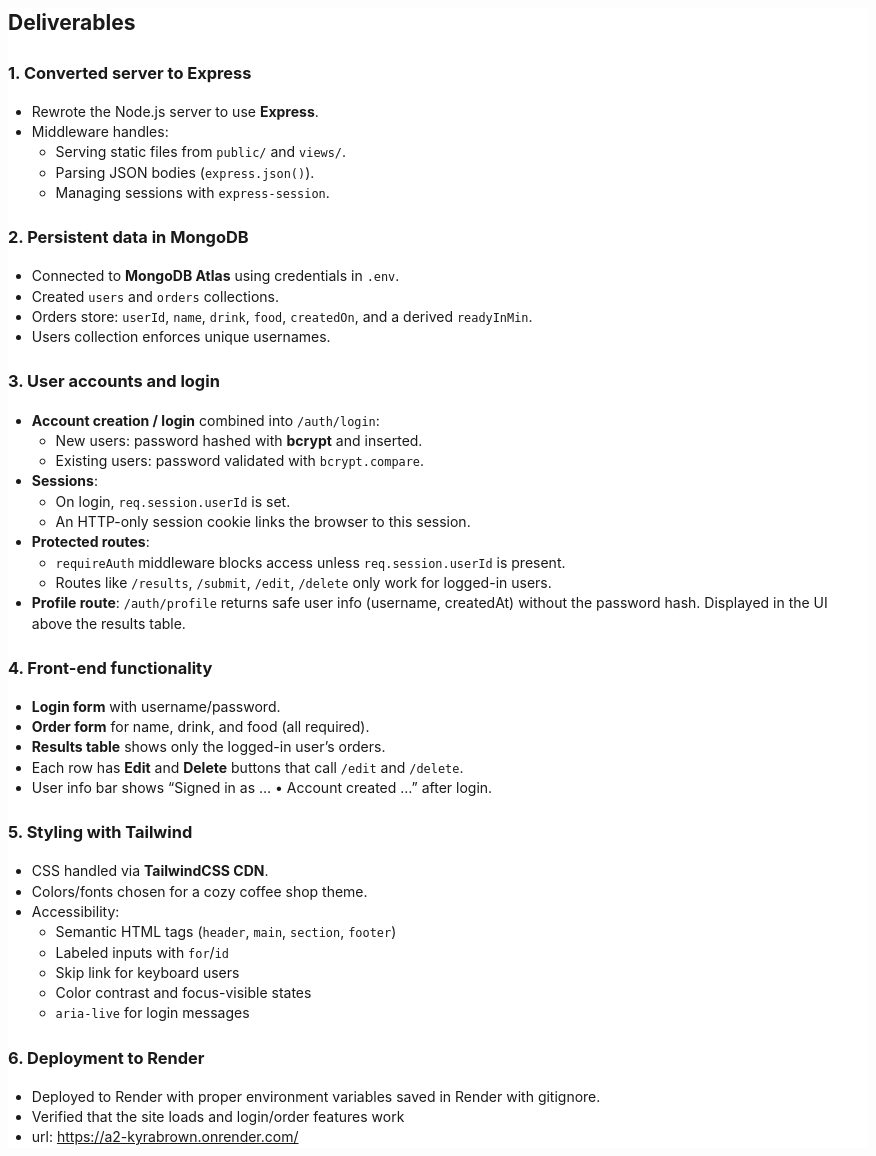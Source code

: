 ## Deliverables
### 1. Converted server to Express
- Rewrote the Node.js server to use **Express**.  
- Middleware handles:
  - Serving static files from `public/` and `views/`.  
  - Parsing JSON bodies (`express.json()`).  
  - Managing sessions with `express-session`.

### 2. Persistent data in MongoDB
- Connected to **MongoDB Atlas** using credentials in `.env`.  
- Created `users` and `orders` collections.  
- Orders store: `userId`, `name`, `drink`, `food`, `createdOn`, and a derived `readyInMin`.  
- Users collection enforces unique usernames.

### 3. User accounts and login
- **Account creation / login** combined into `/auth/login`:  
  - New users: password hashed with **bcrypt** and inserted.  
  - Existing users: password validated with `bcrypt.compare`.  
- **Sessions**:  
  - On login, `req.session.userId` is set.  
  - An HTTP-only session cookie links the browser to this session.  
- **Protected routes**:  
  - `requireAuth` middleware blocks access unless `req.session.userId` is present.  
  - Routes like `/results`, `/submit`, `/edit`, `/delete` only work for logged-in users.  
- **Profile route**: `/auth/profile` returns safe user info (username, createdAt) without the password hash. Displayed in the UI above the results table.

### 4. Front-end functionality
- **Login form** with username/password.  
- **Order form** for name, drink, and food (all required).  
- **Results table** shows only the logged-in user’s orders.  
- Each row has **Edit** and **Delete** buttons that call `/edit` and `/delete`.  
- User info bar shows “Signed in as … • Account created …” after login.  

### 5. Styling with Tailwind
- CSS handled via **TailwindCSS CDN**.  
- Colors/fonts chosen for a cozy coffee shop theme.  
- Accessibility:
  - Semantic HTML tags (`header`, `main`, `section`, `footer`) 
  - Labeled inputs with `for`/`id` 
  - Skip link for keyboard users
  - Color contrast and focus-visible states
  - `aria-live` for login messages

### 6. Deployment to Render
- Deployed to Render with proper environment variables saved in Render with gitignore.  
- Verified that the site loads and login/order features work  
- url: https://a2-kyrabrown.onrender.com/
